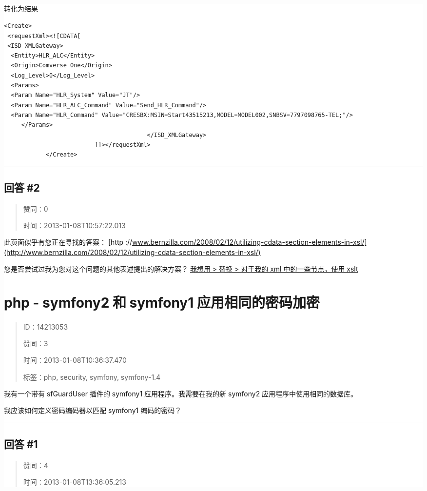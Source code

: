 转化为结果

```
<Create>
 <requestXml><![CDATA[
 <ISD_XMLGateway>
  <Entity>HLR_ALC</Entity>
  <Origin>Comverse One</Origin>
  <Log_Level>0</Log_Level>
  <Params>
  <Param Name="HLR_System" Value="JT"/>
  <Param Name="HLR_ALC_Command" Value="Send_HLR_Command"/>
  <Param Name="HLR_Command" Value="CRESBX:MSIN=Start43515213,MODEL=MODEL002,SNBSV=7797098765-TEL;"/>
     </Params>
                                         </ISD_XMLGateway>
                          ]]></requestXml>
            </Create> 
```

* * *

## 回答 #2

> 赞同：0
> 
> 时间：2013-01-08T10:57:22.013

此页面似乎有您正在寻找的答案： [http ://www.bernzilla.com/2008/02/12/utilizing-cdata-section-elements-in-xsl/](http://www.bernzilla.com/2008/02/12/utilizing-cdata-section-elements-in-xsl/)

您是否尝试过我为您对这个问题的其他表述提出的解决方案？ [我想用 > 替换 > 对于我的 xml 中的一些节点，使用 xslt](https://stackoverflow.com/questions/14126812/i-want-to-replace-with-gt-for-some-of-my-nodes-in-my-xml-using-xslt/14163310#14163310)

# php - symfony2 和 symfony1 应用相同的密码加密

> ID：14213053
> 
> 赞同：3
> 
> 时间：2013-01-08T10:36:37.470
> 
> 标签：php, security, symfony, symfony-1.4

我有一个带有 sfGuardUser 插件的 symfony1 应用程序。我需要在我的新 symfony2 应用程序中使用相同的数据库。

我应该如何定义密码编码器以匹配 symfony1 编码的密码？

* * *

## 回答 #1

> 赞同：4
> 
> 时间：2013-01-08T13:36:05.213
